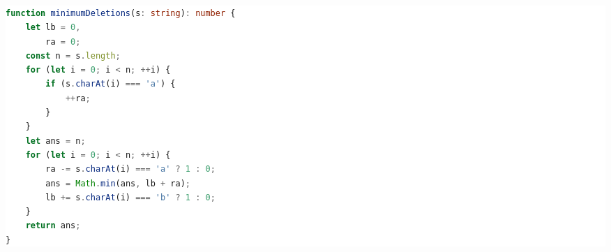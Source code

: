 ```ts
function minimumDeletions(s: string): number {
    let lb = 0,
        ra = 0;
    const n = s.length;
    for (let i = 0; i < n; ++i) {
        if (s.charAt(i) === 'a') {
            ++ra;
        }
    }
    let ans = n;
    for (let i = 0; i < n; ++i) {
        ra -= s.charAt(i) === 'a' ? 1 : 0;
        ans = Math.min(ans, lb + ra);
        lb += s.charAt(i) === 'b' ? 1 : 0;
    }
    return ans;
}
```




